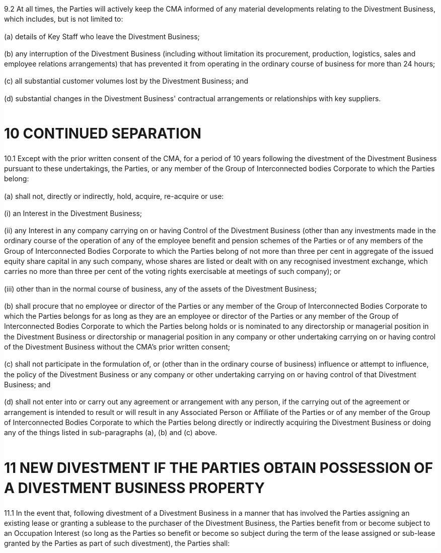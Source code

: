 9.2 At all times, the Parties will actively keep the CMA informed of any material developments relating to the Divestment Business, which includes, but is not limited to:

(a) details of Key Staff who leave the Divestment Business;

(b) any interruption of the Divestment Business (including without limitation its procurement, production, logistics, sales and employee relations arrangements) that has prevented it from operating in the ordinary course of business for more than 24 hours;

(c) all substantial customer volumes lost by the Divestment Business; and

(d) substantial changes in the Divestment Business' contractual arrangements or relationships with key suppliers.

# 10 CONTINUED SEPARATION

10.1 Except with the prior written consent of the CMA, for a period of 10 years following the divestment of the Divestment Business pursuant to these undertakings, the Parties, or any member of the Group of Interconnected bodies Corporate to which the Parties belong:

(a) shall not, directly or indirectly, hold, acquire, re-acquire or use:

(i) an Interest in the Divestment Business;

(ii) any Interest in any company carrying on or having Control of the Divestment Business (other than any investments made in the ordinary course of the operation of any of the employee benefit and pension schemes of the Parties or of any members of the Group of Interconnected Bodies Corporate to which the Parties belong of not more than three per cent in aggregate of the issued equity share capital in any such company, whose shares are listed or dealt with on any recognised investment exchange, which carries no more than three per cent of the voting rights exercisable at meetings of such company); or

(iii) other than in the normal course of business, any of the assets of the Divestment Business;

(b) shall procure that no employee or director of the Parties or any member of the Group of Interconnected Bodies Corporate to which the Parties belongs for as long as they are an employee or director of the Parties or any member of the Group of Interconnected Bodies Corporate to which the Parties belong holds or is nominated to any directorship or managerial position in the Divestment Business or directorship or managerial position in any company or other undertaking carrying on or having control of the Divestment Business without the CMA’s prior written consent;

(c) shall not participate in the formulation of, or (other than in the ordinary course of business) influence or attempt to influence, the policy of the Divestment Business or any company or other undertaking carrying on or having control of that Divestment Business; and

(d) shall not enter into or carry out any agreement or arrangement with any person, if the carrying out of the agreement or arrangement is intended to result or will result in any Associated Person or Affiliate of the Parties or of any member of the Group of Interconnected Bodies Corporate to which the Parties belong directly or indirectly acquiring the Divestment Business or doing any of the things listed in sub-paragraphs (a), (b) and (c) above.

# 11 NEW DIVESTMENT IF THE PARTIES OBTAIN POSSESSION OF A DIVESTMENT BUSINESS PROPERTY

11.1 In the event that, following divestment of a Divestment Business in a manner that has involved the Parties assigning an existing lease or granting a sublease to the purchaser of the Divestment Business, the Parties benefit from or become subject to an Occupation Interest (so long as the Parties so benefit or become so subject during the term of the lease assigned or sub-lease granted by the Parties as part of such divestment), the Parties shall:
